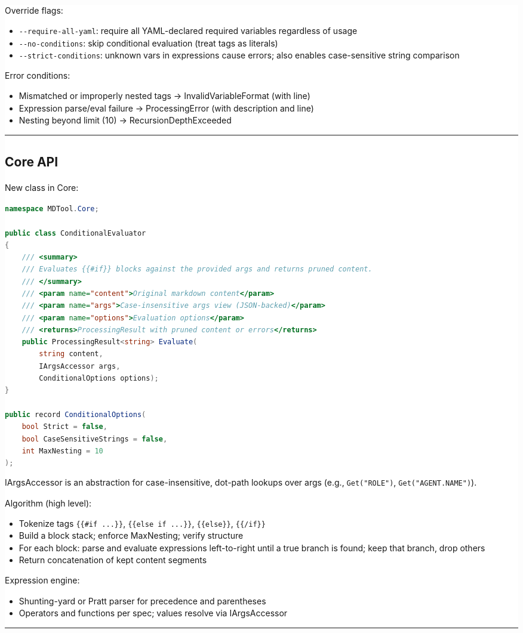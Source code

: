 Override flags:
- `--require-all-yaml`: require all YAML-declared required variables regardless of usage
- `--no-conditions`: skip conditional evaluation (treat tags as literals)
- `--strict-conditions`: unknown vars in expressions cause errors; also enables case-sensitive string comparison

Error conditions:
- Mismatched or improperly nested tags → InvalidVariableFormat (with line)
- Expression parse/eval failure → ProcessingError (with description and line)
- Nesting beyond limit (10) → RecursionDepthExceeded

---

## Core API

New class in Core:

```csharp
namespace MDTool.Core;

public class ConditionalEvaluator
{
    /// <summary>
    /// Evaluates {{#if}} blocks against the provided args and returns pruned content.
    /// </summary>
    /// <param name="content">Original markdown content</param>
    /// <param name="args">Case-insensitive args view (JSON-backed)</param>
    /// <param name="options">Evaluation options</param>
    /// <returns>ProcessingResult with pruned content or errors</returns>
    public ProcessingResult<string> Evaluate(
        string content,
        IArgsAccessor args,
        ConditionalOptions options);
}

public record ConditionalOptions(
    bool Strict = false,
    bool CaseSensitiveStrings = false,
    int MaxNesting = 10
);
```

IArgsAccessor is an abstraction for case-insensitive, dot-path lookups over args (e.g., `Get("ROLE")`, `Get("AGENT.NAME")`).

Algorithm (high level):
- Tokenize tags `{{#if ...}}`, `{{else if ...}}`, `{{else}}`, `{{/if}}`
- Build a block stack; enforce MaxNesting; verify structure
- For each block: parse and evaluate expressions left-to-right until a true branch is found; keep that branch, drop others
- Return concatenation of kept content segments

Expression engine:
- Shunting-yard or Pratt parser for precedence and parentheses
- Operators and functions per spec; values resolve via IArgsAccessor

---